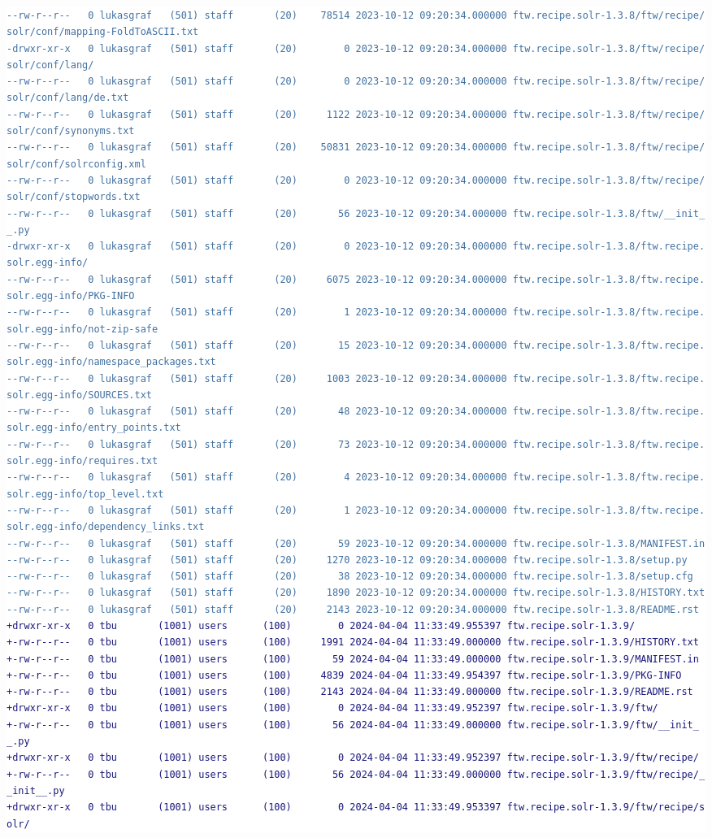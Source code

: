 ```diff
--rw-r--r--   0 lukasgraf   (501) staff       (20)    78514 2023-10-12 09:20:34.000000 ftw.recipe.solr-1.3.8/ftw/recipe/solr/conf/mapping-FoldToASCII.txt
-drwxr-xr-x   0 lukasgraf   (501) staff       (20)        0 2023-10-12 09:20:34.000000 ftw.recipe.solr-1.3.8/ftw/recipe/solr/conf/lang/
--rw-r--r--   0 lukasgraf   (501) staff       (20)        0 2023-10-12 09:20:34.000000 ftw.recipe.solr-1.3.8/ftw/recipe/solr/conf/lang/de.txt
--rw-r--r--   0 lukasgraf   (501) staff       (20)     1122 2023-10-12 09:20:34.000000 ftw.recipe.solr-1.3.8/ftw/recipe/solr/conf/synonyms.txt
--rw-r--r--   0 lukasgraf   (501) staff       (20)    50831 2023-10-12 09:20:34.000000 ftw.recipe.solr-1.3.8/ftw/recipe/solr/conf/solrconfig.xml
--rw-r--r--   0 lukasgraf   (501) staff       (20)        0 2023-10-12 09:20:34.000000 ftw.recipe.solr-1.3.8/ftw/recipe/solr/conf/stopwords.txt
--rw-r--r--   0 lukasgraf   (501) staff       (20)       56 2023-10-12 09:20:34.000000 ftw.recipe.solr-1.3.8/ftw/__init__.py
-drwxr-xr-x   0 lukasgraf   (501) staff       (20)        0 2023-10-12 09:20:34.000000 ftw.recipe.solr-1.3.8/ftw.recipe.solr.egg-info/
--rw-r--r--   0 lukasgraf   (501) staff       (20)     6075 2023-10-12 09:20:34.000000 ftw.recipe.solr-1.3.8/ftw.recipe.solr.egg-info/PKG-INFO
--rw-r--r--   0 lukasgraf   (501) staff       (20)        1 2023-10-12 09:20:34.000000 ftw.recipe.solr-1.3.8/ftw.recipe.solr.egg-info/not-zip-safe
--rw-r--r--   0 lukasgraf   (501) staff       (20)       15 2023-10-12 09:20:34.000000 ftw.recipe.solr-1.3.8/ftw.recipe.solr.egg-info/namespace_packages.txt
--rw-r--r--   0 lukasgraf   (501) staff       (20)     1003 2023-10-12 09:20:34.000000 ftw.recipe.solr-1.3.8/ftw.recipe.solr.egg-info/SOURCES.txt
--rw-r--r--   0 lukasgraf   (501) staff       (20)       48 2023-10-12 09:20:34.000000 ftw.recipe.solr-1.3.8/ftw.recipe.solr.egg-info/entry_points.txt
--rw-r--r--   0 lukasgraf   (501) staff       (20)       73 2023-10-12 09:20:34.000000 ftw.recipe.solr-1.3.8/ftw.recipe.solr.egg-info/requires.txt
--rw-r--r--   0 lukasgraf   (501) staff       (20)        4 2023-10-12 09:20:34.000000 ftw.recipe.solr-1.3.8/ftw.recipe.solr.egg-info/top_level.txt
--rw-r--r--   0 lukasgraf   (501) staff       (20)        1 2023-10-12 09:20:34.000000 ftw.recipe.solr-1.3.8/ftw.recipe.solr.egg-info/dependency_links.txt
--rw-r--r--   0 lukasgraf   (501) staff       (20)       59 2023-10-12 09:20:34.000000 ftw.recipe.solr-1.3.8/MANIFEST.in
--rw-r--r--   0 lukasgraf   (501) staff       (20)     1270 2023-10-12 09:20:34.000000 ftw.recipe.solr-1.3.8/setup.py
--rw-r--r--   0 lukasgraf   (501) staff       (20)       38 2023-10-12 09:20:34.000000 ftw.recipe.solr-1.3.8/setup.cfg
--rw-r--r--   0 lukasgraf   (501) staff       (20)     1890 2023-10-12 09:20:34.000000 ftw.recipe.solr-1.3.8/HISTORY.txt
--rw-r--r--   0 lukasgraf   (501) staff       (20)     2143 2023-10-12 09:20:34.000000 ftw.recipe.solr-1.3.8/README.rst
+drwxr-xr-x   0 tbu       (1001) users      (100)        0 2024-04-04 11:33:49.955397 ftw.recipe.solr-1.3.9/
+-rw-r--r--   0 tbu       (1001) users      (100)     1991 2024-04-04 11:33:49.000000 ftw.recipe.solr-1.3.9/HISTORY.txt
+-rw-r--r--   0 tbu       (1001) users      (100)       59 2024-04-04 11:33:49.000000 ftw.recipe.solr-1.3.9/MANIFEST.in
+-rw-r--r--   0 tbu       (1001) users      (100)     4839 2024-04-04 11:33:49.954397 ftw.recipe.solr-1.3.9/PKG-INFO
+-rw-r--r--   0 tbu       (1001) users      (100)     2143 2024-04-04 11:33:49.000000 ftw.recipe.solr-1.3.9/README.rst
+drwxr-xr-x   0 tbu       (1001) users      (100)        0 2024-04-04 11:33:49.952397 ftw.recipe.solr-1.3.9/ftw/
+-rw-r--r--   0 tbu       (1001) users      (100)       56 2024-04-04 11:33:49.000000 ftw.recipe.solr-1.3.9/ftw/__init__.py
+drwxr-xr-x   0 tbu       (1001) users      (100)        0 2024-04-04 11:33:49.952397 ftw.recipe.solr-1.3.9/ftw/recipe/
+-rw-r--r--   0 tbu       (1001) users      (100)       56 2024-04-04 11:33:49.000000 ftw.recipe.solr-1.3.9/ftw/recipe/__init__.py
+drwxr-xr-x   0 tbu       (1001) users      (100)        0 2024-04-04 11:33:49.953397 ftw.recipe.solr-1.3.9/ftw/recipe/solr/
```